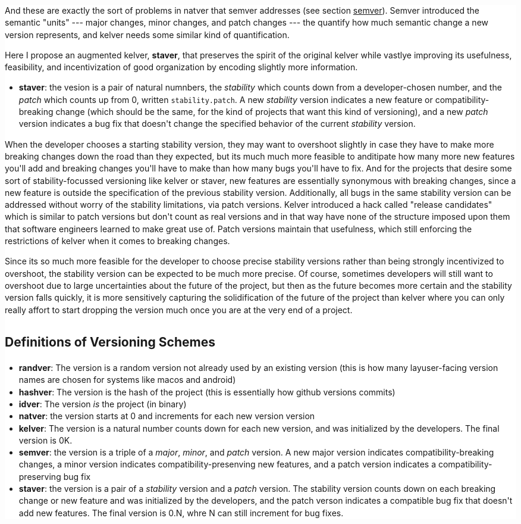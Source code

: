 And these are exactly the sort of problems in natver that semver addresses (see
section [semver](#semver)). Semver introduced the semantic "units" --- major
changes, minor changes, and patch changes --- the quantify how much semantic
change a new version represents, and kelver needs some similar kind of
quantification.

Here I propose an augmented kelver, __staver__, that preserves the spirit of the
original kelver while vastlye improving its usefulness, feasibility, and
incentivization of good organization by encoding slightly more information.

- __staver__: the vesion is a pair of natural numnbers, the _stability_ which
  counts down from a developer-chosen number, and the _patch_ which counts up
  from 0, written `stability.patch`. A new _stability_ version indicates a new
  feature or compatibility-breaking change (which should be the same, for the
  kind of projects that want this kind of versioning), and a new _patch_ version
  indicates a bug fix that doesn't change the specified behavior of the current
  _stability_ version.

When the developer chooses a starting stability version, they may want to
overshoot slightly in case they have to make more breaking changes down the road
than they expected, but its much much more feasible to anditipate how many more new
features you'll add and breaking changes you'll have to make than how many bugs
you'll have to fix. And for the projects that desire some sort of
stability-focussed versioning like kelver or staver, new features are
essentially synonymous with breaking changes, since a new feature is outside the
specification of the previous stability version. Additionally, all bugs in the
same stability version can be addressed without worry of the stability
limitations, via patch versions. Kelver introduced a hack called "release
candidates" which is similar to patch versions but don't count as real versions
and in that way have none of the structure imposed upon them that software
engineers learned to make great use of. Patch versions maintain that usefulness,
which still enforcing the restrictions of kelver when it comes to breaking
changes.

Since its so much more feasible for the developer to choose precise stability
versions rather than being strongly incentivized to overshoot, the stability
version can be expected to be much more precise. Of course, sometimes developers
will still want to overshoot due to large uncertainties about the future of the
project, but then as the future becomes more certain and the stability version
falls quickly, it is more sensitively capturing the solidification of the future
of the project than kelver where you can only really affort to start dropping
the version much once you are at the very end of a project.

## Definitions of Versioning Schemes

- __randver__: The version is a random version not already used by an existing
  version (this is how many layuser-facing version names are chosen for systems
  like macos and android)
- __hashver__: The version is the hash of the project (this is essentially how
  github versions commits)
- __idver__: The version _is_ the project (in binary)
- __natver__: the version starts at 0 and increments for each new version
  version
- __kelver__: The version is a natural number counts down for each new version,
  and was initialized by the developers. The final version is 0K.
- __semver__: the version is a triple of a _major_, _minor_, and _patch_
  version. A new major version indicates compatibility-breaking changes, a minor
  version indicates compatibility-presenving new features, and a patch version
  indicates a compatibility-preserving bug fix
- __staver__: the version is a pair of a _stability_ version and a _patch_
  version. The stability version counts down on each breaking change or new
  feature and was initialized by the developers, and the patch verson indicates
  a compatible bug fix that doesn't add new features. The final version is 0.N,
  whre N can still increment for bug fixes.
